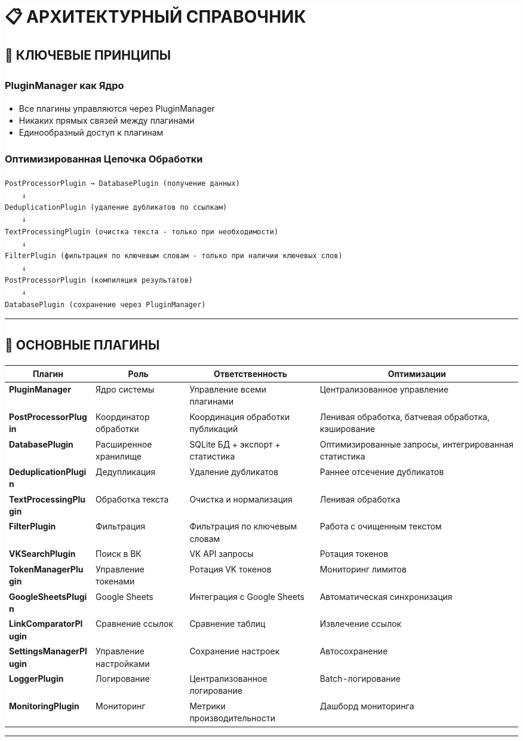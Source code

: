 # 📋 АРХИТЕКТУРНЫЙ СПРАВОЧНИК

## 🎯 **КЛЮЧЕВЫЕ ПРИНЦИПЫ**

### **PluginManager как Ядро**
- Все плагины управляются через PluginManager
- Никаких прямых связей между плагинами
- Единообразный доступ к плагинам

### **Оптимизированная Цепочка Обработки**
```
PostProcessorPlugin → DatabasePlugin (получение данных)
    ↓
DeduplicationPlugin (удаление дубликатов по ссылкам)
    ↓
TextProcessingPlugin (очистка текста - только при необходимости)
    ↓
FilterPlugin (фильтрация по ключевым словам - только при наличии ключевых слов)
    ↓
PostProcessorPlugin (компиляция результатов)
    ↓
DatabasePlugin (сохранение через PluginManager)
```

---

## 🔧 **ОСНОВНЫЕ ПЛАГИНЫ**

| Плагин | Роль | Ответственность | Оптимизации |
|--------|------|-----------------|-------------|
| **PluginManager** | Ядро системы | Управление всеми плагинами | Централизованное управление |
| **PostProcessorPlugin** | Координатор обработки | Координация обработки публикаций | Ленивая обработка, батчевая обработка, кэширование |
| **DatabasePlugin** | Расширенное хранилище | SQLite БД + экспорт + статистика | Оптимизированные запросы, интегрированная статистика |
| **DeduplicationPlugin** | Дедупликация | Удаление дубликатов | Раннее отсечение дубликатов |
| **TextProcessingPlugin** | Обработка текста | Очистка и нормализация | Ленивая обработка |
| **FilterPlugin** | Фильтрация | Фильтрация по ключевым словам | Работа с очищенным текстом |
| **VKSearchPlugin** | Поиск в ВК | VK API запросы | Ротация токенов |
| **TokenManagerPlugin** | Управление токенами | Ротация VK токенов | Мониторинг лимитов |
| **GoogleSheetsPlugin** | Google Sheets | Интеграция с Google Sheets | Автоматическая синхронизация |
| **LinkComparatorPlugin** | Сравнение ссылок | Сравнение таблиц | Извлечение ссылок |
| **SettingsManagerPlugin** | Управление настройками | Сохранение настроек | Автосохранение |
| **LoggerPlugin** | Логирование | Централизованное логирование | Batch-логирование |
| **MonitoringPlugin** | Мониторинг | Метрики производительности | Дашборд мониторинга |

---